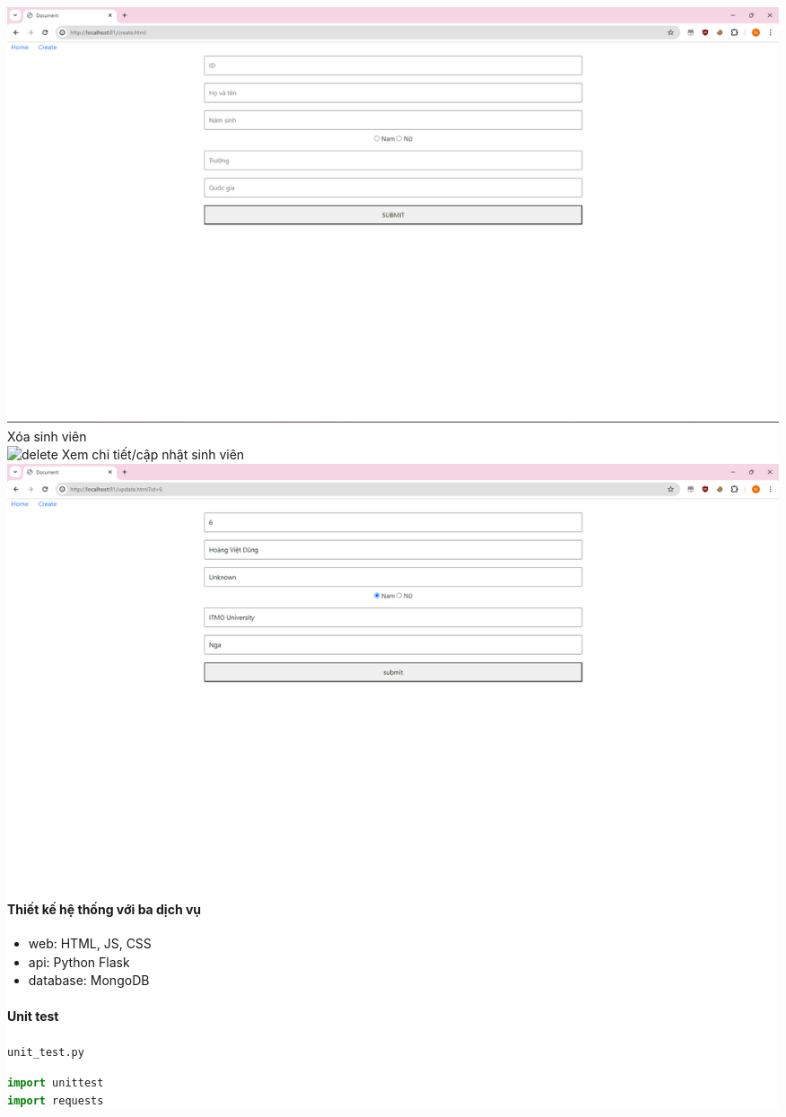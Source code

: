 ![create](image/web_create.png)
Xóa sinh viên\
![delete](image/web_delete.png)
Xem chi tiết/cập nhật sinh viên\
![detailupdate](image/web_detailupdate.png)
#### Thiết kế hệ thống với ba dịch vụ
- web: HTML, JS, CSS
- api: Python Flask
- database: MongoDB
#### Unit test
`unit_test.py` 
```python
import unittest
import requests

```